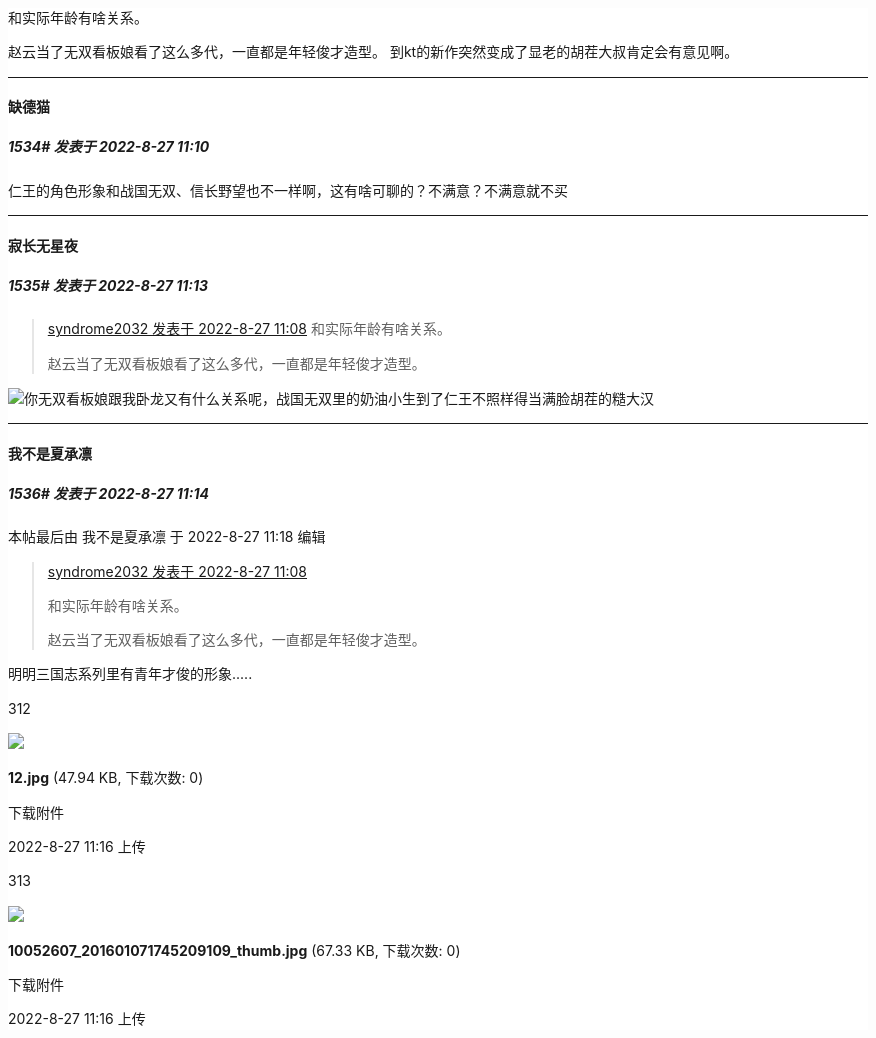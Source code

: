 和实际年龄有啥关系。

赵云当了无双看板娘看了这么多代，一直都是年轻俊才造型。
到kt的新作突然变成了显老的胡茬大叔肯定会有意见啊。

*****

####  缺德猫  
##### 1534#       发表于 2022-8-27 11:10

仁王的角色形象和战国无双、信长野望也不一样啊，这有啥可聊的？不满意？不满意就不买

*****

####  寂长无星夜  
##### 1535#       发表于 2022-8-27 11:13

<blockquote><a href="httphttps://bbs.saraba1st.com/2b/forum.php?mod=redirect&amp;goto=findpost&amp;pid=57232884&amp;ptid=2075355" target="_blank">syndrome2032 发表于 2022-8-27 11:08</a>
和实际年龄有啥关系。

赵云当了无双看板娘看了这么多代，一直都是年轻俊才造型。</blockquote>
<img src="https://static.saraba1st.com/image/smiley/face2017/058.png" referrerpolicy="no-referrer">你无双看板娘跟我卧龙又有什么关系呢，战国无双里的奶油小生到了仁王不照样得当满脸胡茬的糙大汉

*****

####  我不是夏承凛  
##### 1536#       发表于 2022-8-27 11:14

 本帖最后由 我不是夏承凛 于 2022-8-27 11:18 编辑 
<blockquote><a href="httphttps://bbs.saraba1st.com/2b/forum.php?mod=redirect&amp;goto=findpost&amp;pid=57232884&amp;ptid=2075355" target="_blank">syndrome2032 发表于 2022-8-27 11:08</a>

和实际年龄有啥关系。

赵云当了无双看板娘看了这么多代，一直都是年轻俊才造型。</blockquote>
明明三国志系列里有青年才俊的形象.....

312

<img src="https://img.saraba1st.com/forum/202208/27/111633cafm95w7m47zu7f6.jpg" referrerpolicy="no-referrer">

<strong>12.jpg</strong> (47.94 KB, 下载次数: 0)

下载附件

2022-8-27 11:16 上传

313

<img src="https://img.saraba1st.com/forum/202208/27/111646fwzjtpcaztt0ztjp.jpg" referrerpolicy="no-referrer">

<strong>10052607_201601071745209109_thumb.jpg</strong> (67.33 KB, 下载次数: 0)

下载附件

2022-8-27 11:16 上传
